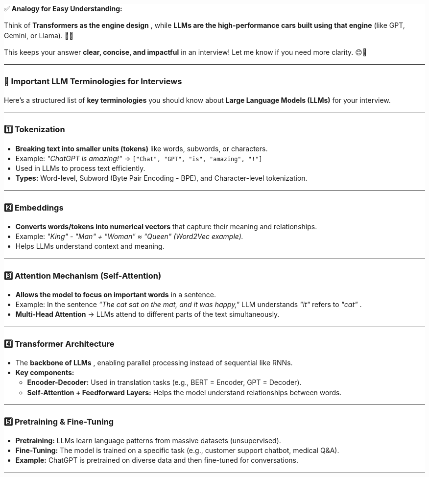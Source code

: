 ✅ **Analogy for Easy Understanding:**

Think of **Transformers as the engine design** , while **LLMs are the high-performance cars built using that engine** (like GPT, Gemini, or Llama). 🚗💨

This keeps your answer **clear, concise, and impactful** in an interview! Let me know if you need more clarity. 😊🚀

---

### **🚀 Important LLM Terminologies for Interviews**

Here’s a structured list of **key terminologies** you should know about **Large Language Models (LLMs)** for your interview.

---

### **1️⃣ Tokenization**

- **Breaking text into smaller units (tokens)** like words, subwords, or characters.
- Example: _"ChatGPT is amazing!"_ → `["Chat", "GPT", "is", "amazing", "!"]`
- Used in LLMs to process text efficiently.
- **Types:** Word-level, Subword (Byte Pair Encoding - BPE), and Character-level tokenization.

---

### **2️⃣ Embeddings**

- **Converts words/tokens into numerical vectors** that capture their meaning and relationships.
- Example: _"King" - "Man" + "Woman" ≈ "Queen" (Word2Vec example)._
- Helps LLMs understand context and meaning.

---

### **3️⃣ Attention Mechanism (Self-Attention)**

- **Allows the model to focus on important words** in a sentence.
- Example: In the sentence _"The cat sat on the mat, and it was happy,"_ LLM understands _"it"_ refers to _"cat"_ .
- **Multi-Head Attention** → LLMs attend to different parts of the text simultaneously.

---

### **4️⃣ Transformer Architecture**

- The **backbone of LLMs** , enabling parallel processing instead of sequential like RNNs.
- **Key components:**
  - **Encoder-Decoder:** Used in translation tasks (e.g., BERT = Encoder, GPT = Decoder).
  - **Self-Attention + Feedforward Layers:** Helps the model understand relationships between words.

---

### **5️⃣ Pretraining & Fine-Tuning**

- **Pretraining:** LLMs learn language patterns from massive datasets (unsupervised).
- **Fine-Tuning:** The model is trained on a specific task (e.g., customer support chatbot, medical Q&A).
- **Example:** ChatGPT is pretrained on diverse data and then fine-tuned for conversations.

---